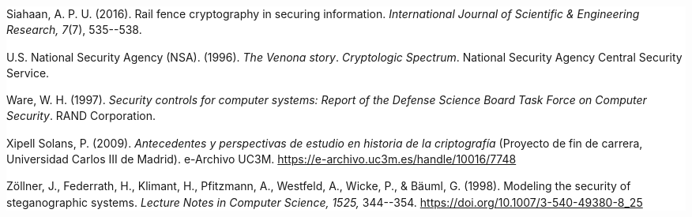 Siahaan, A. P. U. (2016). Rail fence cryptography in securing information. *International Journal of Scientific & Engineering Research, 7*(7), 535--538.

U.S. National Security Agency (NSA). (1996). *The Venona story*. *Cryptologic Spectrum*. National Security Agency Central Security Service.

Ware, W. H. (1997). *Security controls for computer systems: Report of the Defense Science Board Task Force on Computer Security*. RAND Corporation.

Xipell Solans, P. (2009). *Antecedentes y perspectivas de estudio en historia de la criptografía* (Proyecto de fin de carrera, Universidad Carlos III de Madrid). e-Archivo UC3M. https://e-archivo.uc3m.es/handle/10016/7748

Zöllner, J., Federrath, H., Klimant, H., Pfitzmann, A., Westfeld, A., Wicke, P., & Bäuml, G. (1998). Modeling the security of steganographic systems. *Lecture Notes in Computer Science, 1525,* 344--354. https://doi.org/10.1007/3-540-49380-8_25
